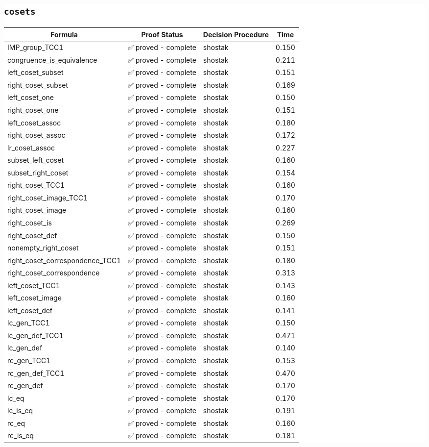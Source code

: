 ## `cosets`

| Formula | Proof Status | Decision Procedure | Time |
| ---     | ---          | ---                | ---  |
|IMP_group_TCC1|✅ proved - complete|shostak|0.150|
|congruence_is_equivalence|✅ proved - complete|shostak|0.211|
|left_coset_subset|✅ proved - complete|shostak|0.151|
|right_coset_subset|✅ proved - complete|shostak|0.169|
|left_coset_one|✅ proved - complete|shostak|0.150|
|right_coset_one|✅ proved - complete|shostak|0.151|
|left_coset_assoc|✅ proved - complete|shostak|0.180|
|right_coset_assoc|✅ proved - complete|shostak|0.172|
|lr_coset_assoc|✅ proved - complete|shostak|0.227|
|subset_left_coset|✅ proved - complete|shostak|0.160|
|subset_right_coset|✅ proved - complete|shostak|0.154|
|right_coset_TCC1|✅ proved - complete|shostak|0.160|
|right_coset_image_TCC1|✅ proved - complete|shostak|0.170|
|right_coset_image|✅ proved - complete|shostak|0.160|
|right_coset_is|✅ proved - complete|shostak|0.269|
|right_coset_def|✅ proved - complete|shostak|0.150|
|nonempty_right_coset|✅ proved - complete|shostak|0.151|
|right_coset_correspondence_TCC1|✅ proved - complete|shostak|0.180|
|right_coset_correspondence|✅ proved - complete|shostak|0.313|
|left_coset_TCC1|✅ proved - complete|shostak|0.143|
|left_coset_image|✅ proved - complete|shostak|0.160|
|left_coset_def|✅ proved - complete|shostak|0.141|
|lc_gen_TCC1|✅ proved - complete|shostak|0.150|
|lc_gen_def_TCC1|✅ proved - complete|shostak|0.471|
|lc_gen_def|✅ proved - complete|shostak|0.140|
|rc_gen_TCC1|✅ proved - complete|shostak|0.153|
|rc_gen_def_TCC1|✅ proved - complete|shostak|0.470|
|rc_gen_def|✅ proved - complete|shostak|0.170|
|lc_eq|✅ proved - complete|shostak|0.170|
|lc_is_eq|✅ proved - complete|shostak|0.191|
|rc_eq|✅ proved - complete|shostak|0.160|
|rc_is_eq|✅ proved - complete|shostak|0.181|
